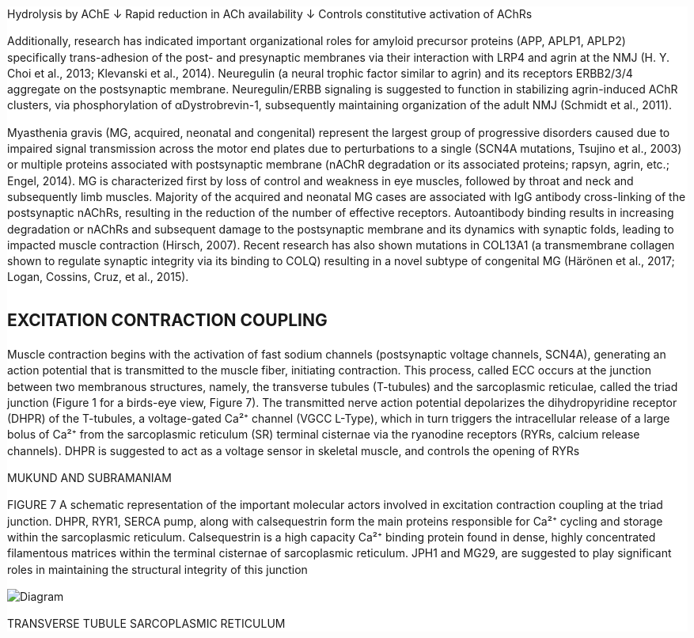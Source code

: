 Hydrolysis by AChE
↓
Rapid reduction in ACh availability
↓
Controls constitutive activation of AChRs

Additionally, research has indicated important organizational roles for amyloid precursor proteins (APP, APLP1, APLP2) specifically trans-adhesion of the post- and presynaptic membranes via their interaction with LRP4 and agrin at the NMJ (H. Y. Choi et al., 2013; Klevanski et al., 2014). Neuregulin (a neural trophic factor similar to agrin) and its receptors ERBB2/3/4 aggregate on the postsynaptic membrane. Neuregulin/ERBB signaling is suggested to function in stabilizing agrin-induced AChR clusters, via phosphorylation of αDystrobrevin-1, subsequently maintaining organization of the adult NMJ (Schmidt et al., 2011).

Myasthenia gravis (MG, acquired, neonatal and congenital) represent the largest group of progressive disorders caused due to impaired signal transmission across the motor end plates due to perturbations to a single (SCN4A mutations, Tsujino et al., 2003) or multiple proteins associated with postsynaptic membrane (nAChR degradation or its associated proteins; rapsyn, agrin, etc.; Engel, 2014). MG is characterized first by loss of control and weakness in eye muscles, followed by throat and neck and subsequently limb muscles. Majority of the acquired and neonatal MG cases are associated with IgG antibody cross-linking of the postsynaptic nAChRs, resulting in the reduction of the number of effective receptors. Autoantibody binding results in increasing degradation or nAChRs and subsequent damage to the postsynaptic membrane and its dynamics with synaptic folds, leading to impacted muscle contraction (Hirsch, 2007). Recent research has also shown mutations in COL13A1 (a transmembrane collagen shown to regulate synaptic integrity via its binding to COLQ) resulting in a novel subtype of congenital MG (Härönen et al., 2017; Logan, Cossins, Cruz, et al., 2015).

## EXCITATION CONTRACTION COUPLING

Muscle contraction begins with the activation of fast sodium channels (postsynaptic voltage channels, SCN4A), generating an action potential that is transmitted to the muscle fiber, initiating contraction. This process, called ECC occurs at the junction between two membranous structures, namely, the transverse tubules (T-tubules) and the sarcoplasmic reticulae, called the triad junction (Figure 1 for a birds-eye view, Figure 7). The transmitted nerve action potential depolarizes the dihydropyridine receptor (DHPR) of the T-tubules, a voltage-gated Ca²⁺ channel (VGCC L-Type), which in turn triggers the intracellular release of a large bolus of Ca²⁺ from the sarcoplasmic reticulum (SR) terminal cisternae via the ryanodine receptors (RYRs, calcium release channels). DHPR is suggested to act as a voltage sensor in skeletal muscle, and controls the opening of RYRs

MUKUND AND SUBRAMANIAM

FIGURE 7 A schematic representation of the important molecular actors involved in excitation contraction coupling at the triad junction. DHPR, RYR1, SERCA pump, along with calsequestrin form the main proteins responsible for Ca²⁺ cycling and storage within the sarcoplasmic reticulum. Calsequestrin is a high capacity Ca²⁺ binding protein found in dense, highly concentrated filamentous matrices within the terminal cisternae of sarcoplasmic reticulum. JPH1 and MG29, are suggested to play significant roles in maintaining the structural integrity of this junction

![Diagram](attachment:diagram.png)

TRANSVERSE TUBULE
SARCOPLASMIC RETICULUM
